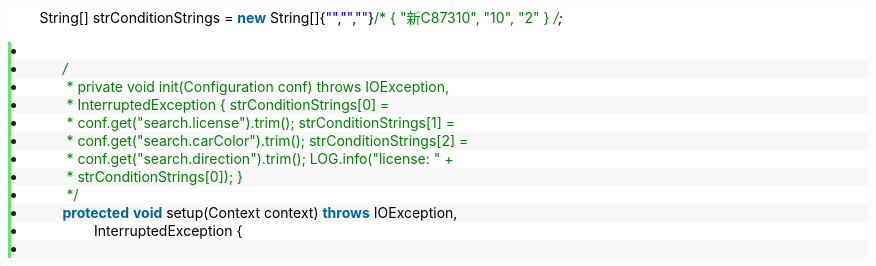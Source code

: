 <span style="border:none;color:#000000;background-color:inherit;">        String[] strConditionStrings = <span class="keyword" style="border:none;color:rgb(0,102,153);background-color:inherit;font-weight:bold;">new</span><span style="border:none;background-color:inherit;"> String[]{</span><span class="string" style="border:none;color:#0000FF;background-color:inherit;">""</span><span style="border:none;background-color:inherit;">,</span><span class="string" style="border:none;color:#0000FF;background-color:inherit;">""</span><span style="border:none;background-color:inherit;">,</span><span class="string" style="border:none;color:#0000FF;background-color:inherit;">""</span><span style="border:none;background-color:inherit;">}</span><span class="comment" style="border:none;color:rgb(0,130,0);background-color:inherit;">/* { "新C87310", "10", "2" } */</span><span style="border:none;background-color:inherit;">;  </span></span></li><li class="alt" style="border-style:none none none solid;border-left-width:3px;border-left-color:rgb(108,226,108);list-style:outside;color:inherit;line-height:18px;">
<span style="border:none;color:#000000;background-color:inherit;">  </span></li><li style="border-style:none none none solid;border-left-width:3px;border-left-color:rgb(108,226,108);list-style:outside;background-color:rgb(248,248,248);line-height:18px;">
<span style="border:none;color:#000000;background-color:inherit;">        <span class="comment" style="border:none;color:rgb(0,130,0);background-color:inherit;">/*</span> </span></li><li class="alt" style="border-style:none none none solid;border-left-width:3px;border-left-color:rgb(108,226,108);list-style:outside;color:inherit;line-height:18px;">
<span style="border:none;color:#000000;background-color:inherit;"><span class="comment" style="border:none;color:rgb(0,130,0);background-color:inherit;">         * private void init(Configuration conf) throws IOException,</span> </span></li><li style="border-style:none none none solid;border-left-width:3px;border-left-color:rgb(108,226,108);list-style:outside;background-color:rgb(248,248,248);line-height:18px;">
<span style="border:none;color:#000000;background-color:inherit;"><span class="comment" style="border:none;color:rgb(0,130,0);background-color:inherit;">         * InterruptedException { strConditionStrings[0] =</span> </span></li><li class="alt" style="border-style:none none none solid;border-left-width:3px;border-left-color:rgb(108,226,108);list-style:outside;color:inherit;line-height:18px;">
<span style="border:none;color:#000000;background-color:inherit;"><span class="comment" style="border:none;color:rgb(0,130,0);background-color:inherit;">         * conf.get("search.license").trim(); strConditionStrings[1] =</span> </span></li><li style="border-style:none none none solid;border-left-width:3px;border-left-color:rgb(108,226,108);list-style:outside;background-color:rgb(248,248,248);line-height:18px;">
<span style="border:none;color:#000000;background-color:inherit;"><span class="comment" style="border:none;color:rgb(0,130,0);background-color:inherit;">         * conf.get("search.carColor").trim(); strConditionStrings[2] =</span> </span></li><li class="alt" style="border-style:none none none solid;border-left-width:3px;border-left-color:rgb(108,226,108);list-style:outside;color:inherit;line-height:18px;">
<span style="border:none;color:#000000;background-color:inherit;"><span class="comment" style="border:none;color:rgb(0,130,0);background-color:inherit;">         * conf.get("search.direction").trim(); LOG.info("license: " +</span> </span></li><li style="border-style:none none none solid;border-left-width:3px;border-left-color:rgb(108,226,108);list-style:outside;background-color:rgb(248,248,248);line-height:18px;">
<span style="border:none;color:#000000;background-color:inherit;"><span class="comment" style="border:none;color:rgb(0,130,0);background-color:inherit;">         * strConditionStrings[0]); }</span> </span></li><li class="alt" style="border-style:none none none solid;border-left-width:3px;border-left-color:rgb(108,226,108);list-style:outside;color:inherit;line-height:18px;">
<span style="border:none;color:#000000;background-color:inherit;"><span class="comment" style="border:none;color:rgb(0,130,0);background-color:inherit;">         */</span><span style="border:none;background-color:inherit;">  </span></span></li><li style="border-style:none none none solid;border-left-width:3px;border-left-color:rgb(108,226,108);list-style:outside;background-color:rgb(248,248,248);line-height:18px;">
<span style="border:none;color:#000000;background-color:inherit;">        <span class="keyword" style="border:none;color:rgb(0,102,153);background-color:inherit;font-weight:bold;">protected</span><span style="border:none;background-color:inherit;"> </span><span class="keyword" style="border:none;color:rgb(0,102,153);background-color:inherit;font-weight:bold;">void</span><span style="border:none;background-color:inherit;"> setup(Context context) </span><span class="keyword" style="border:none;color:rgb(0,102,153);background-color:inherit;font-weight:bold;">throws</span><span style="border:none;background-color:inherit;"> IOException,  </span></span></li><li class="alt" style="border-style:none none none solid;border-left-width:3px;border-left-color:rgb(108,226,108);list-style:outside;color:inherit;line-height:18px;">
<span style="border:none;color:#000000;background-color:inherit;">                InterruptedException {  </span></li><li style="border-style:none none none solid;border-left-width:3px;border-left-color:rgb(108,226,108);list-style:outside;background-color:rgb(248,248,248);line-height:18px;">